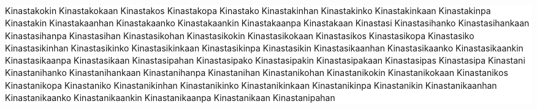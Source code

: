 Kinastakokin
Kinastakokaan
Kinastakos
Kinastakopa
Kinastako
Kinastakinhan
Kinastakinko
Kinastakinkaan
Kinastakinpa
Kinastakin
Kinastakaanhan
Kinastakaanko
Kinastakaankin
Kinastakaanpa
Kinastakaan
Kinastasi
Kinastasihanko
Kinastasihankaan
Kinastasihanpa
Kinastasihan
Kinastasikohan
Kinastasikokin
Kinastasikokaan
Kinastasikos
Kinastasikopa
Kinastasiko
Kinastasikinhan
Kinastasikinko
Kinastasikinkaan
Kinastasikinpa
Kinastasikin
Kinastasikaanhan
Kinastasikaanko
Kinastasikaankin
Kinastasikaanpa
Kinastasikaan
Kinastasipahan
Kinastasipako
Kinastasipakin
Kinastasipakaan
Kinastasipas
Kinastasipa
Kinastani
Kinastanihanko
Kinastanihankaan
Kinastanihanpa
Kinastanihan
Kinastanikohan
Kinastanikokin
Kinastanikokaan
Kinastanikos
Kinastanikopa
Kinastaniko
Kinastanikinhan
Kinastanikinko
Kinastanikinkaan
Kinastanikinpa
Kinastanikin
Kinastanikaanhan
Kinastanikaanko
Kinastanikaankin
Kinastanikaanpa
Kinastanikaan
Kinastanipahan